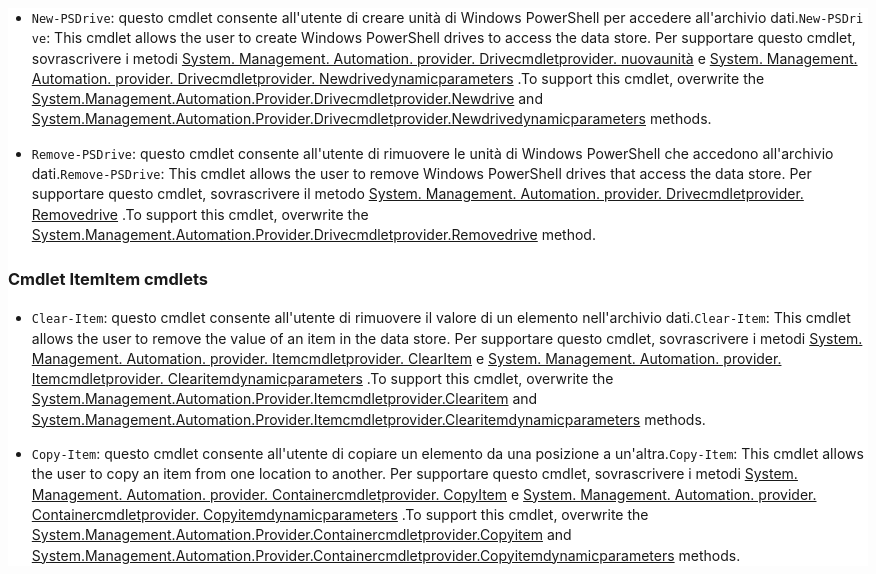 - <span data-ttu-id="2b11f-110">`New-PSDrive`: questo cmdlet consente all'utente di creare unità di Windows PowerShell per accedere all'archivio dati.</span><span class="sxs-lookup"><span data-stu-id="2b11f-110">`New-PSDrive`: This cmdlet allows the user to create Windows PowerShell drives to access the data store.</span></span> <span data-ttu-id="2b11f-111">Per supportare questo cmdlet, sovrascrivere i metodi [System. Management. Automation. provider. Drivecmdletprovider. nuovaunità](/dotnet/api/System.Management.Automation.Provider.DriveCmdletProvider.NewDrive) e [System. Management. Automation. provider. Drivecmdletprovider. Newdrivedynamicparameters](/dotnet/api/System.Management.Automation.Provider.DriveCmdletProvider.NewDriveDynamicParameters) .</span><span class="sxs-lookup"><span data-stu-id="2b11f-111">To support this cmdlet, overwrite the [System.Management.Automation.Provider.Drivecmdletprovider.Newdrive](/dotnet/api/System.Management.Automation.Provider.DriveCmdletProvider.NewDrive) and [System.Management.Automation.Provider.Drivecmdletprovider.Newdrivedynamicparameters](/dotnet/api/System.Management.Automation.Provider.DriveCmdletProvider.NewDriveDynamicParameters) methods.</span></span>

- <span data-ttu-id="2b11f-112">`Remove-PSDrive`: questo cmdlet consente all'utente di rimuovere le unità di Windows PowerShell che accedono all'archivio dati.</span><span class="sxs-lookup"><span data-stu-id="2b11f-112">`Remove-PSDrive`: This cmdlet allows the user to remove Windows PowerShell drives that access the data store.</span></span> <span data-ttu-id="2b11f-113">Per supportare questo cmdlet, sovrascrivere il metodo [System. Management. Automation. provider. Drivecmdletprovider. Removedrive](/dotnet/api/System.Management.Automation.Provider.DriveCmdletProvider.RemoveDrive) .</span><span class="sxs-lookup"><span data-stu-id="2b11f-113">To support this cmdlet, overwrite the [System.Management.Automation.Provider.Drivecmdletprovider.Removedrive](/dotnet/api/System.Management.Automation.Provider.DriveCmdletProvider.RemoveDrive) method.</span></span>

### <a name="item-cmdlets"></a><span data-ttu-id="2b11f-114">Cmdlet Item</span><span class="sxs-lookup"><span data-stu-id="2b11f-114">Item cmdlets</span></span>

- <span data-ttu-id="2b11f-115">`Clear-Item`: questo cmdlet consente all'utente di rimuovere il valore di un elemento nell'archivio dati.</span><span class="sxs-lookup"><span data-stu-id="2b11f-115">`Clear-Item`: This cmdlet allows the user to remove the value of an item in the data store.</span></span> <span data-ttu-id="2b11f-116">Per supportare questo cmdlet, sovrascrivere i metodi [System. Management. Automation. provider. Itemcmdletprovider. ClearItem](/dotnet/api/System.Management.Automation.Provider.ItemCmdletProvider.ClearItem) e [System. Management. Automation. provider. Itemcmdletprovider. Clearitemdynamicparameters](/dotnet/api/System.Management.Automation.Provider.ItemCmdletProvider.ClearItemDynamicParameters) .</span><span class="sxs-lookup"><span data-stu-id="2b11f-116">To support this cmdlet, overwrite the [System.Management.Automation.Provider.Itemcmdletprovider.Clearitem](/dotnet/api/System.Management.Automation.Provider.ItemCmdletProvider.ClearItem) and [System.Management.Automation.Provider.Itemcmdletprovider.Clearitemdynamicparameters](/dotnet/api/System.Management.Automation.Provider.ItemCmdletProvider.ClearItemDynamicParameters) methods.</span></span>

- <span data-ttu-id="2b11f-117">`Copy-Item`: questo cmdlet consente all'utente di copiare un elemento da una posizione a un'altra.</span><span class="sxs-lookup"><span data-stu-id="2b11f-117">`Copy-Item`: This cmdlet allows the user to copy an item from one location to another.</span></span> <span data-ttu-id="2b11f-118">Per supportare questo cmdlet, sovrascrivere i metodi [System. Management. Automation. provider. Containercmdletprovider. CopyItem](/dotnet/api/System.Management.Automation.Provider.ContainerCmdletProvider.CopyItem) e [System. Management. Automation. provider. Containercmdletprovider. Copyitemdynamicparameters](/dotnet/api/System.Management.Automation.Provider.ContainerCmdletProvider.CopyItemDynamicParameters) .</span><span class="sxs-lookup"><span data-stu-id="2b11f-118">To support this cmdlet, overwrite the [System.Management.Automation.Provider.Containercmdletprovider.Copyitem](/dotnet/api/System.Management.Automation.Provider.ContainerCmdletProvider.CopyItem) and [System.Management.Automation.Provider.Containercmdletprovider.Copyitemdynamicparameters](/dotnet/api/System.Management.Automation.Provider.ContainerCmdletProvider.CopyItemDynamicParameters) methods.</span></span>
